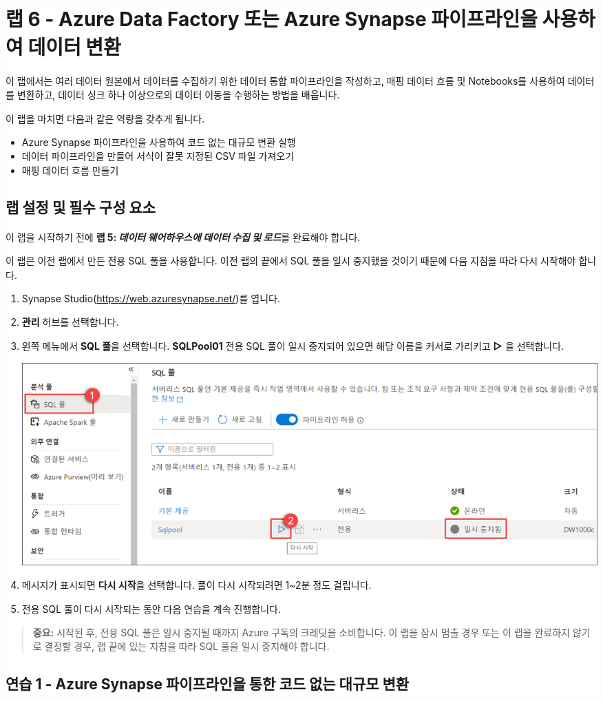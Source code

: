 ﻿---
lab:
    title: 'Azure Data Factory 또는 Azure Synapse 파이프라인을 사용하여 데이터 변환'
    module: '모듈 6'
---

# 랩 6 - Azure Data Factory 또는 Azure Synapse 파이프라인을 사용하여 데이터 변환

이 랩에서는 여러 데이터 원본에서 데이터를 수집하기 위한 데이터 통합 파이프라인을 작성하고, 매핑 데이터 흐름 및 Notebooks를 사용하여 데이터를 변환하고, 데이터 싱크 하나 이상으로의 데이터 이동을 수행하는 방법을 배웁니다.

이 랩을 마치면 다음과 같은 역량을 갖추게 됩니다.

- Azure Synapse 파이프라인을 사용하여 코드 없는 대규모 변환 실행
- 데이터 파이프라인을 만들어 서식이 잘못 지정된 CSV 파일 가져오기
- 매핑 데이터 흐름 만들기

## 랩 설정 및 필수 구성 요소

이 랩을 시작하기 전에 **랩 5: *데이터 웨어하우스에 데이터 수집 및 로드***를 완료해야 합니다.

이 랩은 이전 랩에서 만든 전용 SQL 풀을 사용합니다. 이전 랩의 끝에서 SQL 풀을 일시 중지했을 것이기 때문에 다음 지침을 따라 다시 시작해야 합니다.

1. Synapse Studio(<https://web.azuresynapse.net/>)를 엽니다.
2. **관리** 허브를 선택합니다.
3. 왼쪽 메뉴에서 **SQL 풀**을 선택합니다. **SQLPool01** 전용 SQL 풀이 일시 중지되어 있으면 해당 이름을 커서로 가리키고 **&#9655;** 을 선택합니다.

    ![전용 SQL 풀에서 다시 시작 단추가 강조 표시되어 있는 그래픽](images/resume-dedicated-sql-pool.png "Resume")

4. 메시지가 표시되면 **다시 시작**을 선택합니다. 풀이 다시 시작되려면 1~2분 정도 걸립니다.
5. 전용 SQL 풀이 다시 시작되는 동안 다음 연습을 계속 진행합니다.

> **중요:** 시작된 후, 전용 SQL 풀은 일시 중지될 때까지 Azure 구독의 크레딧을 소비합니다. 이 랩을 잠시 멈출 경우 또는 이 랩을 완료하지 않기로 결정할 경우, 랩 끝에 있는 지침을 따라 SQL 풀을 일시 중지해야 합니다.

## 연습 1 - Azure Synapse 파이프라인을 통한 코드 없는 대규모 변환
